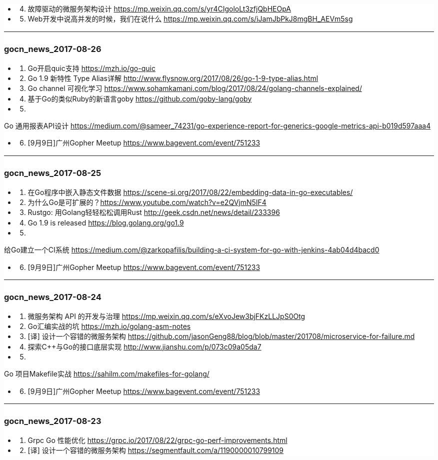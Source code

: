 - 4. 故障驱动的微服务架构设计 https://mp.weixin.qq.com/s/yr4CIgoloLt3zfjQbHEOpA

- 5. Web开发中说高并发的时候，我们在说什么 https://mp.weixin.qq.com/s/iJamJbPkJ8mgBH_AEVm5sg

- - - - - 
### gocn_news_2017-08-26
- 1. Go开启quic支持 https://mzh.io/go-quic

- 2. Go 1.9 新特性 Type Alias详解 http://www.flysnow.org/2017/08/26/go-1-9-type-alias.html

- 3. Go channel 可视化学习 https://www.sohamkamani.com/blog/2017/08/24/golang-channels-explained/

- 4. 基于Go的类似Ruby的新语言goby https://github.com/goby-lang/goby

- 5. 
Go 通用报表API设计 https://medium.com/@sameer_74231/go-experience-report-for-generics-google-metrics-api-b019d597aaa4


- 6. [9月9日]广州Gopher Meetup https://www.bagevent.com/event/751233

- - - - 
### gocn_news_2017-08-25
- 1. 在Go程序中嵌入静态文件数据 https://scene-si.org/2017/08/22/embedding-data-in-go-executables/

- 2. 为什么Go是可扩展的？https://www.youtube.com/watch?v=e2QVjmN5IF4

- 3. Rustgo: 用Golang轻轻松松调用Rust http://geek.csdn.net/news/detail/233396

- 4. Go 1.9 is released https://blog.golang.org/go1.9

- 5. 
给Go建立一个CI系统 https://medium.com/@zarkopafilis/building-a-ci-system-for-go-with-jenkins-4ab04d4bacd0


- 6. [9月9日]广州Gopher Meetup https://www.bagevent.com/event/751233

- - - - 
### gocn_news_2017-08-24
- 1. 微服务架构 API 的开发与治理 https://mp.weixin.qq.com/s/eXvoJew3bjFKzLLJpS0Otg

- 2. Go汇编实战的坑 https://mzh.io/golang-asm-notes

- 3. [译] 设计一个容错的微服务架构 https://github.com/jasonGeng88/blog/blob/master/201708/microservice-for-failure.md

- 4. 探索C++与Go的接口底层实现 http://www.jianshu.com/p/073c09a05da7

- 5. 
Go 项目Makefile实战 https://sahilm.com/makefiles-for-golang/


- 6. [9月9日]广州Gopher Meetup https://www.bagevent.com/event/751233

- - - - 
### gocn_news_2017-08-23
- 1. Grpc Go 性能优化  https://grpc.io/2017/08/22/grpc-go-perf-improvements.html

- 2. [译] 设计一个容错的微服务架构  https://segmentfault.com/a/1190000010799109
